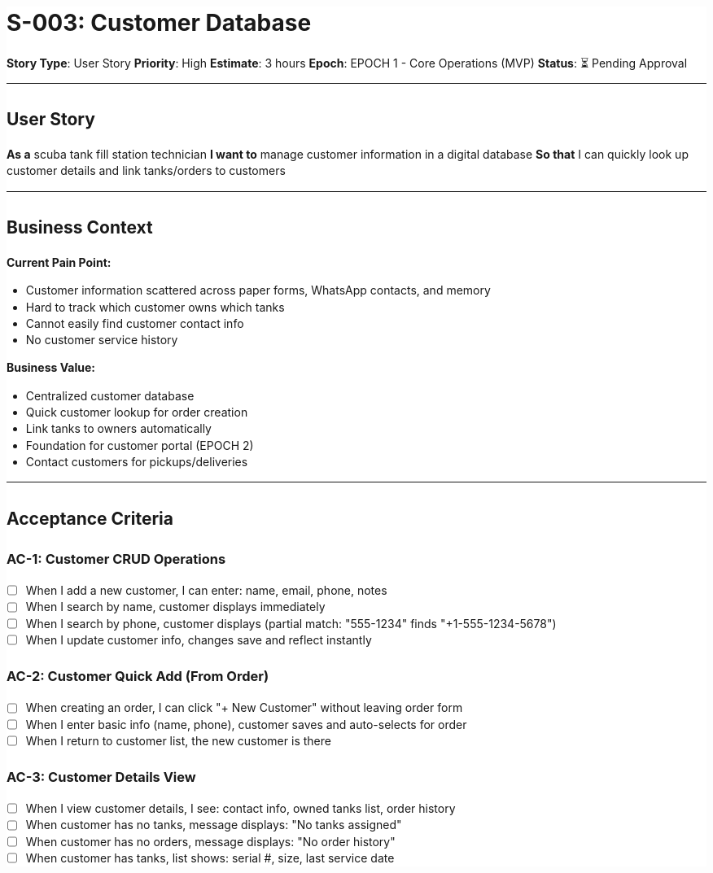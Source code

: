 # S-003: Customer Database

**Story Type**: User Story
**Priority**: High
**Estimate**: 3 hours
**Epoch**: EPOCH 1 - Core Operations (MVP)
**Status**: ⏳ Pending Approval

---

## User Story

**As a** scuba tank fill station technician
**I want to** manage customer information in a digital database
**So that** I can quickly look up customer details and link tanks/orders to customers

---

## Business Context

**Current Pain Point:**
- Customer information scattered across paper forms, WhatsApp contacts, and memory
- Hard to track which customer owns which tanks
- Cannot easily find customer contact info
- No customer service history

**Business Value:**
- Centralized customer database
- Quick customer lookup for order creation
- Link tanks to owners automatically
- Foundation for customer portal (EPOCH 2)
- Contact customers for pickups/deliveries

---

## Acceptance Criteria

### AC-1: Customer CRUD Operations
- [ ] When I add a new customer, I can enter: name, email, phone, notes
- [ ] When I search by name, customer displays immediately
- [ ] When I search by phone, customer displays (partial match: "555-1234" finds "+1-555-1234-5678")
- [ ] When I update customer info, changes save and reflect instantly

### AC-2: Customer Quick Add (From Order)
- [ ] When creating an order, I can click "+ New Customer" without leaving order form
- [ ] When I enter basic info (name, phone), customer saves and auto-selects for order
- [ ] When I return to customer list, the new customer is there

### AC-3: Customer Details View
- [ ] When I view customer details, I see: contact info, owned tanks list, order history
- [ ] When customer has no tanks, message displays: "No tanks assigned"
- [ ] When customer has no orders, message displays: "No order history"
- [ ] When customer has tanks, list shows: serial #, size, last service date

